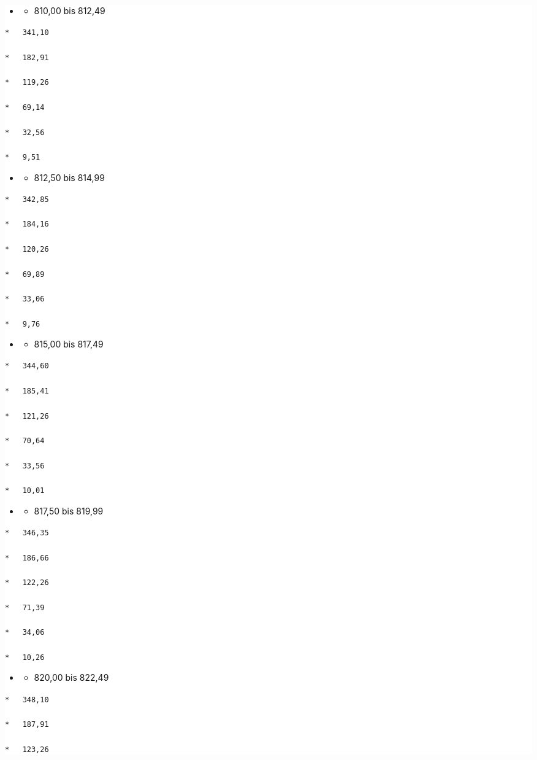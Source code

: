 *    *   810,00 bis 812,49

    *   341,10

    *   182,91

    *   119,26

    *   69,14

    *   32,56

    *   9,51


*    *   812,50 bis 814,99

    *   342,85

    *   184,16

    *   120,26

    *   69,89

    *   33,06

    *   9,76


*    *   815,00 bis 817,49

    *   344,60

    *   185,41

    *   121,26

    *   70,64

    *   33,56

    *   10,01


*    *   817,50 bis 819,99

    *   346,35

    *   186,66

    *   122,26

    *   71,39

    *   34,06

    *   10,26


*    *   820,00 bis 822,49

    *   348,10

    *   187,91

    *   123,26
